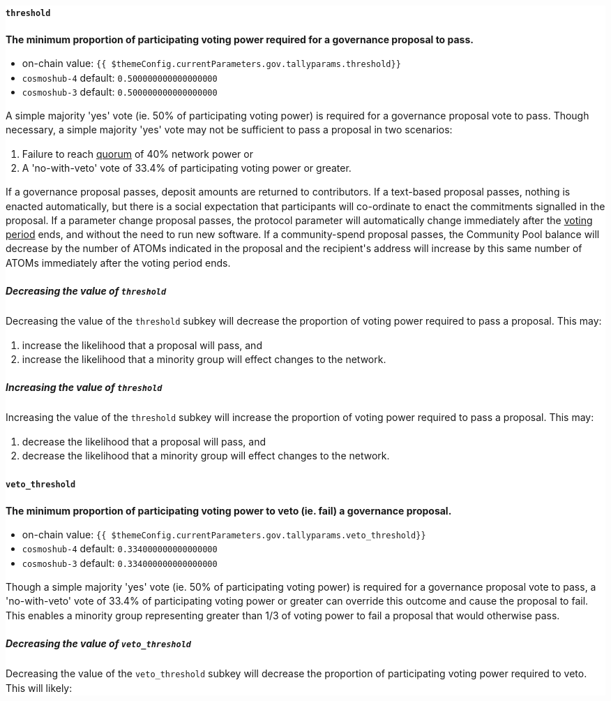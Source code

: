 #### `threshold`

**The minimum proportion of participating voting power required for a governance proposal to pass.**

- on-chain value: `{{ $themeConfig.currentParameters.gov.tallyparams.threshold}}`
- `cosmoshub-4` default: `0.500000000000000000`
- `cosmoshub-3` default: `0.500000000000000000`

A simple majority 'yes' vote (ie. 50% of participating voting power) is required for a governance proposal vote to pass. Though necessary, a simple majority 'yes' vote may not be sufficient to pass a proposal in two scenarios:

1. Failure to reach [quorum](#quorum) of 40% network power or
2. A 'no-with-veto' vote of 33.4% of participating voting power or greater.

If a governance proposal passes, deposit amounts are returned to contributors. If a text-based proposal passes, nothing is enacted automatically, but there is a social expectation that participants will co-ordinate to enact the commitments signalled in the proposal. If a parameter change proposal passes, the protocol parameter will automatically change immediately after the [voting period](#votingperiod) ends, and without the need to run new software. If a community-spend proposal passes, the Community Pool balance will decrease by the number of ATOMs indicated in the proposal and the recipient's address will increase by this same number of ATOMs immediately after the voting period ends.

##### Decreasing the value of `threshold`

Decreasing the value of the `threshold` subkey will decrease the proportion of voting power required to pass a proposal. This may:

1. increase the likelihood that a proposal will pass, and
2. increase the likelihood that a minority group will effect changes to the network.

##### Increasing the value of `threshold`

Increasing the value of the `threshold` subkey will increase the proportion of voting power required to pass a proposal. This may:

1. decrease the likelihood that a proposal will pass, and
2. decrease the likelihood that a minority group will effect changes to the network.

#### `veto_threshold`

**The minimum proportion of participating voting power to veto (ie. fail) a governance proposal.**

- on-chain value: `{{ $themeConfig.currentParameters.gov.tallyparams.veto_threshold}}`
- `cosmoshub-4` default: `0.334000000000000000`
- `cosmoshub-3` default: `0.334000000000000000`

Though a simple majority 'yes' vote (ie. 50% of participating voting power) is required for a governance proposal vote to pass, a 'no-with-veto' vote of 33.4% of participating voting power or greater can override this outcome and cause the proposal to fail. This enables a minority group representing greater than 1/3 of voting power to fail a proposal that would otherwise pass.

##### Decreasing the value of `veto_threshold`

Decreasing the value of the `veto_threshold` subkey will decrease the proportion of participating voting power required to veto. This will likely:
